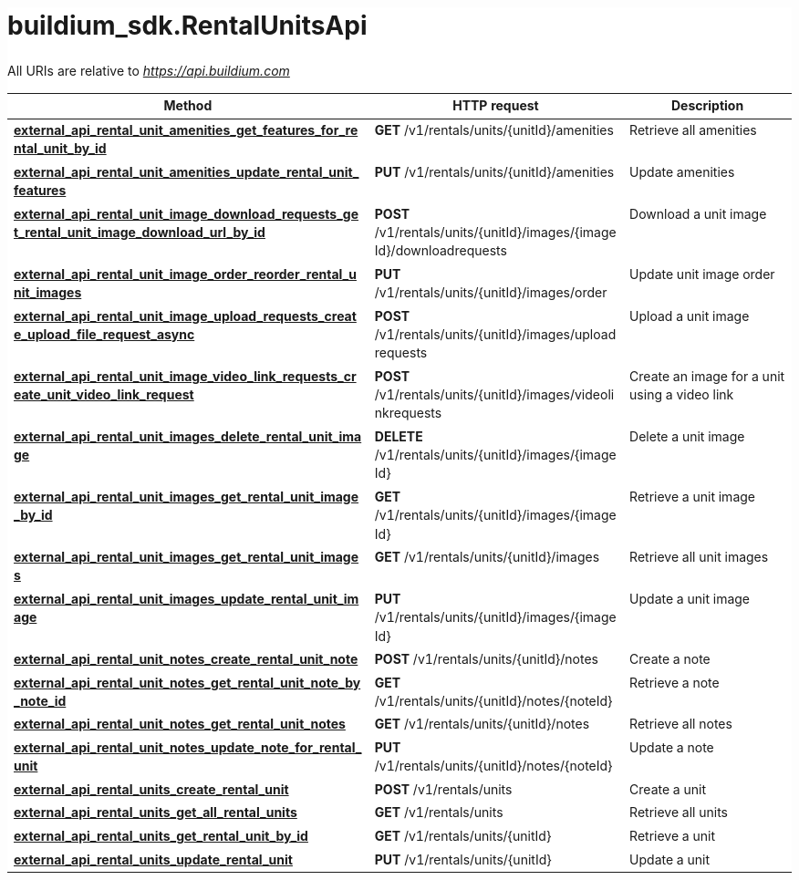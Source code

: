 # buildium_sdk.RentalUnitsApi

All URIs are relative to *https://api.buildium.com*

Method | HTTP request | Description
------------- | ------------- | -------------
[**external_api_rental_unit_amenities_get_features_for_rental_unit_by_id**](RentalUnitsApi.md#external_api_rental_unit_amenities_get_features_for_rental_unit_by_id) | **GET** /v1/rentals/units/{unitId}/amenities | Retrieve all amenities
[**external_api_rental_unit_amenities_update_rental_unit_features**](RentalUnitsApi.md#external_api_rental_unit_amenities_update_rental_unit_features) | **PUT** /v1/rentals/units/{unitId}/amenities | Update amenities
[**external_api_rental_unit_image_download_requests_get_rental_unit_image_download_url_by_id**](RentalUnitsApi.md#external_api_rental_unit_image_download_requests_get_rental_unit_image_download_url_by_id) | **POST** /v1/rentals/units/{unitId}/images/{imageId}/downloadrequests | Download a unit image
[**external_api_rental_unit_image_order_reorder_rental_unit_images**](RentalUnitsApi.md#external_api_rental_unit_image_order_reorder_rental_unit_images) | **PUT** /v1/rentals/units/{unitId}/images/order | Update unit image order
[**external_api_rental_unit_image_upload_requests_create_upload_file_request_async**](RentalUnitsApi.md#external_api_rental_unit_image_upload_requests_create_upload_file_request_async) | **POST** /v1/rentals/units/{unitId}/images/uploadrequests | Upload a unit image
[**external_api_rental_unit_image_video_link_requests_create_unit_video_link_request**](RentalUnitsApi.md#external_api_rental_unit_image_video_link_requests_create_unit_video_link_request) | **POST** /v1/rentals/units/{unitId}/images/videolinkrequests | Create an image for a unit using a video link
[**external_api_rental_unit_images_delete_rental_unit_image**](RentalUnitsApi.md#external_api_rental_unit_images_delete_rental_unit_image) | **DELETE** /v1/rentals/units/{unitId}/images/{imageId} | Delete a unit image
[**external_api_rental_unit_images_get_rental_unit_image_by_id**](RentalUnitsApi.md#external_api_rental_unit_images_get_rental_unit_image_by_id) | **GET** /v1/rentals/units/{unitId}/images/{imageId} | Retrieve a unit image
[**external_api_rental_unit_images_get_rental_unit_images**](RentalUnitsApi.md#external_api_rental_unit_images_get_rental_unit_images) | **GET** /v1/rentals/units/{unitId}/images | Retrieve all unit images
[**external_api_rental_unit_images_update_rental_unit_image**](RentalUnitsApi.md#external_api_rental_unit_images_update_rental_unit_image) | **PUT** /v1/rentals/units/{unitId}/images/{imageId} | Update a unit image
[**external_api_rental_unit_notes_create_rental_unit_note**](RentalUnitsApi.md#external_api_rental_unit_notes_create_rental_unit_note) | **POST** /v1/rentals/units/{unitId}/notes | Create a note
[**external_api_rental_unit_notes_get_rental_unit_note_by_note_id**](RentalUnitsApi.md#external_api_rental_unit_notes_get_rental_unit_note_by_note_id) | **GET** /v1/rentals/units/{unitId}/notes/{noteId} | Retrieve a note
[**external_api_rental_unit_notes_get_rental_unit_notes**](RentalUnitsApi.md#external_api_rental_unit_notes_get_rental_unit_notes) | **GET** /v1/rentals/units/{unitId}/notes | Retrieve all notes
[**external_api_rental_unit_notes_update_note_for_rental_unit**](RentalUnitsApi.md#external_api_rental_unit_notes_update_note_for_rental_unit) | **PUT** /v1/rentals/units/{unitId}/notes/{noteId} | Update a note
[**external_api_rental_units_create_rental_unit**](RentalUnitsApi.md#external_api_rental_units_create_rental_unit) | **POST** /v1/rentals/units | Create a unit
[**external_api_rental_units_get_all_rental_units**](RentalUnitsApi.md#external_api_rental_units_get_all_rental_units) | **GET** /v1/rentals/units | Retrieve all units
[**external_api_rental_units_get_rental_unit_by_id**](RentalUnitsApi.md#external_api_rental_units_get_rental_unit_by_id) | **GET** /v1/rentals/units/{unitId} | Retrieve a unit
[**external_api_rental_units_update_rental_unit**](RentalUnitsApi.md#external_api_rental_units_update_rental_unit) | **PUT** /v1/rentals/units/{unitId} | Update a unit
